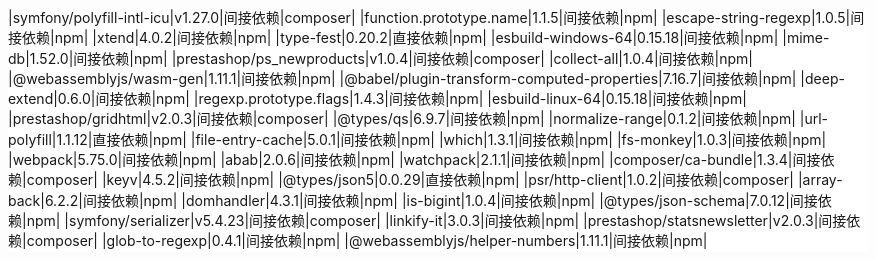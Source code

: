 |symfony/polyfill-intl-icu|v1.27.0|间接依赖|composer|
|function.prototype.name|1.1.5|间接依赖|npm|
|escape-string-regexp|1.0.5|间接依赖|npm|
|xtend|4.0.2|间接依赖|npm|
|type-fest|0.20.2|直接依赖|npm|
|esbuild-windows-64|0.15.18|间接依赖|npm|
|mime-db|1.52.0|间接依赖|npm|
|prestashop/ps_newproducts|v1.0.4|间接依赖|composer|
|collect-all|1.0.4|间接依赖|npm|
|@webassemblyjs/wasm-gen|1.11.1|间接依赖|npm|
|@babel/plugin-transform-computed-properties|7.16.7|间接依赖|npm|
|deep-extend|0.6.0|间接依赖|npm|
|regexp.prototype.flags|1.4.3|间接依赖|npm|
|esbuild-linux-64|0.15.18|间接依赖|npm|
|prestashop/gridhtml|v2.0.3|间接依赖|composer|
|@types/qs|6.9.7|间接依赖|npm|
|normalize-range|0.1.2|间接依赖|npm|
|url-polyfill|1.1.12|直接依赖|npm|
|file-entry-cache|5.0.1|间接依赖|npm|
|which|1.3.1|间接依赖|npm|
|fs-monkey|1.0.3|间接依赖|npm|
|webpack|5.75.0|间接依赖|npm|
|abab|2.0.6|间接依赖|npm|
|watchpack|2.1.1|间接依赖|npm|
|composer/ca-bundle|1.3.4|间接依赖|composer|
|keyv|4.5.2|间接依赖|npm|
|@types/json5|0.0.29|直接依赖|npm|
|psr/http-client|1.0.2|间接依赖|composer|
|array-back|6.2.2|间接依赖|npm|
|domhandler|4.3.1|间接依赖|npm|
|is-bigint|1.0.4|间接依赖|npm|
|@types/json-schema|7.0.12|间接依赖|npm|
|symfony/serializer|v5.4.23|间接依赖|composer|
|linkify-it|3.0.3|间接依赖|npm|
|prestashop/statsnewsletter|v2.0.3|间接依赖|composer|
|glob-to-regexp|0.4.1|间接依赖|npm|
|@webassemblyjs/helper-numbers|1.11.1|间接依赖|npm|